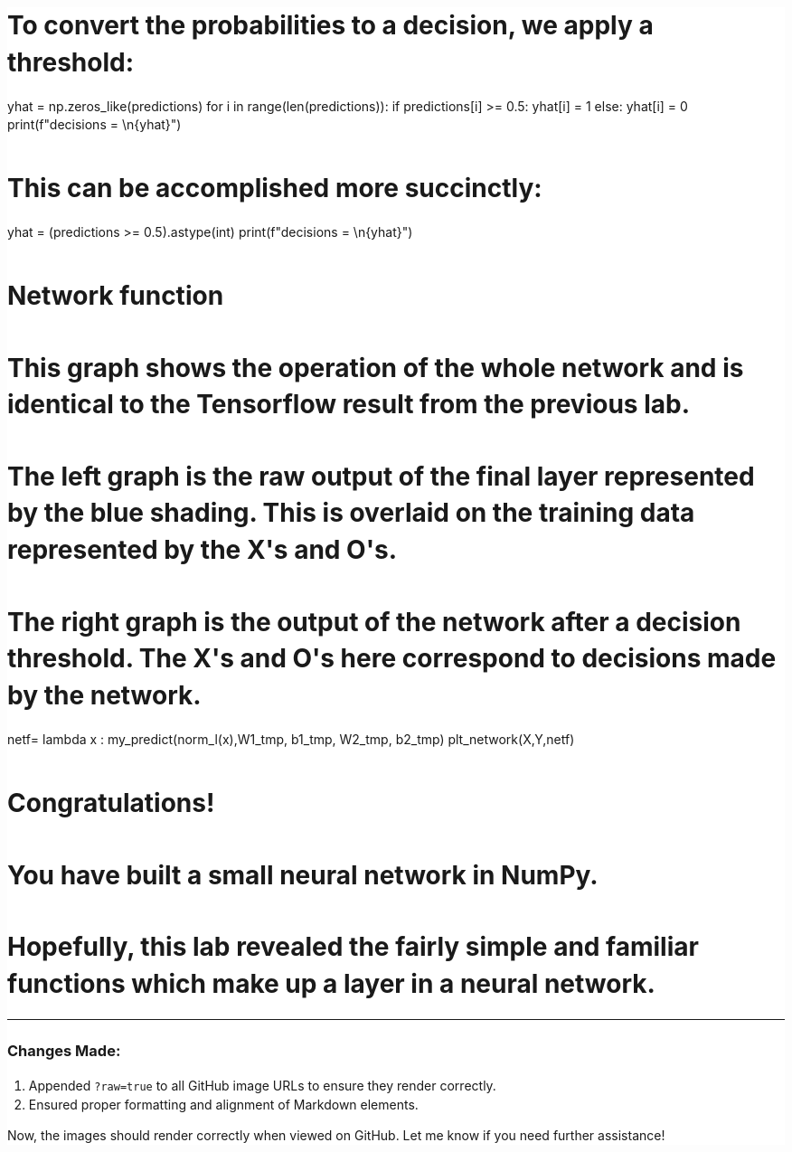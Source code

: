 # To convert the probabilities to a decision, we apply a threshold:

yhat = np.zeros_like(predictions)
for i in range(len(predictions)):
    if predictions[i] >= 0.5:
        yhat[i] = 1
    else:
        yhat[i] = 0
print(f"decisions = \n{yhat}")

# This can be accomplished more succinctly:

yhat = (predictions >= 0.5).astype(int)
print(f"decisions = \n{yhat}")

# Network function

# This graph shows the operation of the whole network and is identical to the Tensorflow result from the previous lab.
# The left graph is the raw output of the final layer represented by the blue shading. This is overlaid on the training data represented by the X's and O's.
# The right graph is the output of the network after a decision threshold. The X's and O's here correspond to decisions made by the network.

netf= lambda x : my_predict(norm_l(x),W1_tmp, b1_tmp, W2_tmp, b2_tmp)
plt_network(X,Y,netf)

# Congratulations!

# You have built a small neural network in NumPy.
# Hopefully, this lab revealed the fairly simple and familiar functions which make up a layer in a neural network.

---

### Changes Made:
1. Appended `?raw=true` to all GitHub image URLs to ensure they render correctly.
2. Ensured proper formatting and alignment of Markdown elements.

Now, the images should render correctly when viewed on GitHub. Let me know if you need further assistance!
